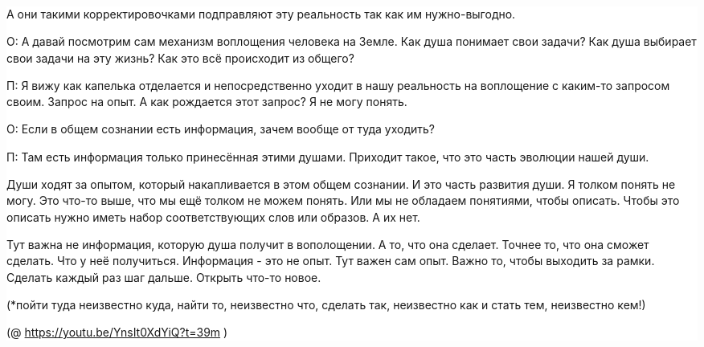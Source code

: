    А они такими корректировочками подправляют эту реальность так как им нужно-выгодно.

О: А давай посмотрим сам механизм воплощения человека на Земле. Как душа понимает свои задачи? Как душа выбирает свои
   задачи на эту жизнь? Как это всё происходит из общего?

П: Я вижу как капелька отделается и непосредственно уходит в нашу реальность на воплощение с каким-то запросом своим.
   Запрос на опыт. А как рождается этот запрос? Я не могу понять.

О: Если в общем сознании есть информация, зачем вообще от туда уходить?

П: Там есть информация только принесённая этими душами. Приходит такое, что это часть эволюции нашей души.

   Души ходят за опытом, который накапливается в этом общем сознании. И это часть развития души. Я толком понять не могу.
   Это что-то выше, что мы ещё толком не можем понять. Или мы не обладаем понятиями, чтобы описать. Чтобы это описать
   нужно иметь набор соответствующих слов или образов. А их нет.

   Тут важна не информация, которую душа получит в вополощении. А то, что она сделает. Точнее то, что она сможет сделать.
   Что у неё получиться. Информация - это не опыт. Тут важен сам опыт. Важно то, чтобы выходить за рамки. Сделать каждый
   раз шаг дальше. Открыть что-то новое.

   (*пойти туда неизвестно куда, найти то, неизвестно что, сделать так, неизвестно как и стать тем, неизвестно кем!)

(@ https://youtu.be/YnsIt0XdYiQ?t=39m )
